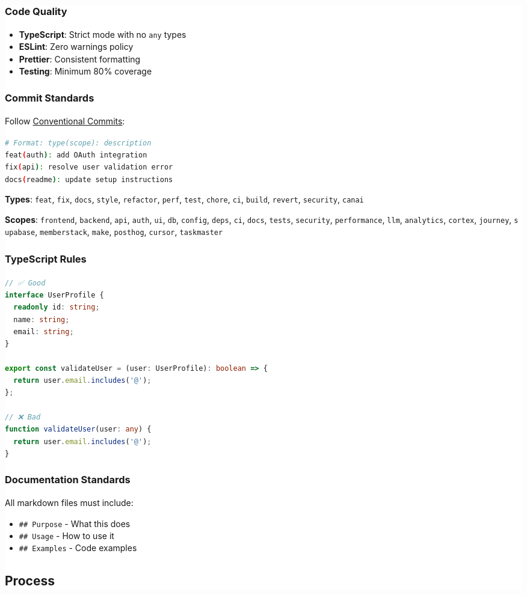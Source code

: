 ### Code Quality

- **TypeScript**: Strict mode with no `any` types
- **ESLint**: Zero warnings policy
- **Prettier**: Consistent formatting
- **Testing**: Minimum 80% coverage

### Commit Standards

Follow [Conventional Commits](https://conventionalcommits.org/):

```bash
# Format: type(scope): description
feat(auth): add OAuth integration
fix(api): resolve user validation error
docs(readme): update setup instructions
```

**Types**: `feat`, `fix`, `docs`, `style`, `refactor`, `perf`, `test`, `chore`, `ci`, `build`,
`revert`, `security`, `canai`

**Scopes**: `frontend`, `backend`, `api`, `auth`, `ui`, `db`, `config`, `deps`, `ci`, `docs`,
`tests`, `security`, `performance`, `llm`, `analytics`, `cortex`, `journey`, `supabase`,
`memberstack`, `make`, `posthog`, `cursor`, `taskmaster`

### TypeScript Rules

```typescript
// ✅ Good
interface UserProfile {
  readonly id: string;
  name: string;
  email: string;
}

export const validateUser = (user: UserProfile): boolean => {
  return user.email.includes('@');
};

// ❌ Bad
function validateUser(user: any) {
  return user.email.includes('@');
}
```

### Documentation Standards

All markdown files must include:

- `## Purpose` - What this does
- `## Usage` - How to use it
- `## Examples` - Code examples

## Process
